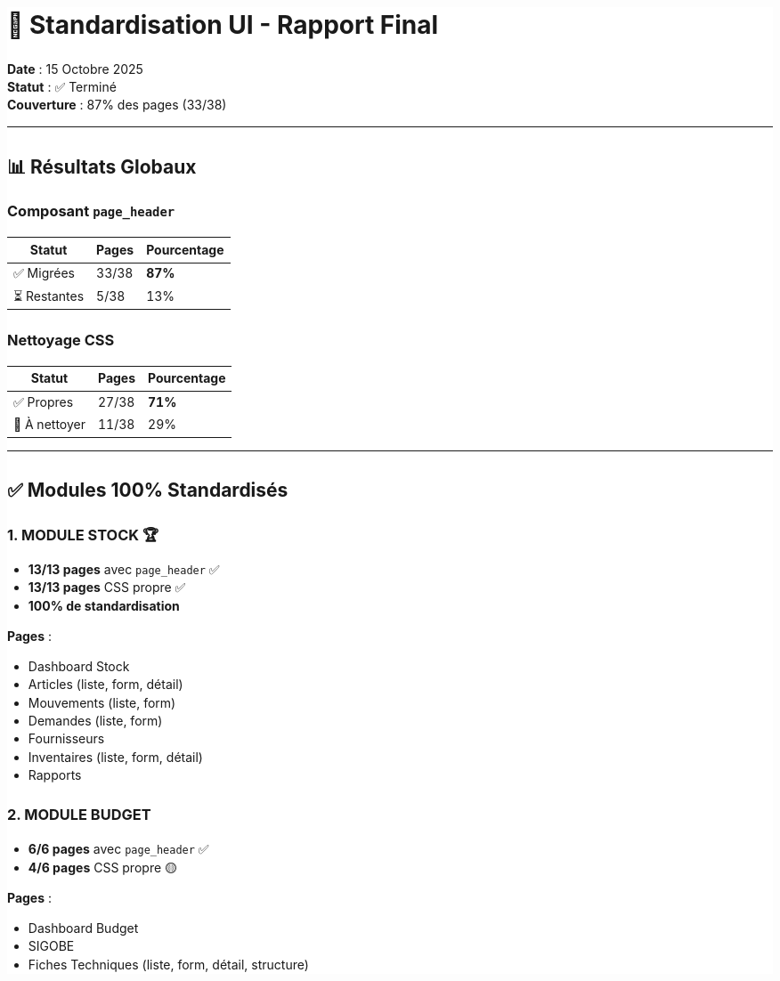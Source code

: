 # 🎨 Standardisation UI - Rapport Final

**Date** : 15 Octobre 2025  
**Statut** : ✅ Terminé  
**Couverture** : 87% des pages (33/38)

---

## 📊 Résultats Globaux

### Composant `page_header`

| Statut | Pages | Pourcentage |
|--------|-------|-------------|
| ✅ Migrées | 33/38 | **87%** |
| ⏳ Restantes | 5/38 | 13% |

### Nettoyage CSS

| Statut | Pages | Pourcentage |
|--------|-------|-------------|
| ✅ Propres | 27/38 | **71%** |
| 🔴 À nettoyer | 11/38 | 29% |

---

## ✅ Modules 100% Standardisés

### 1. **MODULE STOCK** 🏆
- **13/13 pages** avec `page_header` ✅
- **13/13 pages** CSS propre ✅
- **100% de standardisation**

**Pages** :
- Dashboard Stock
- Articles (liste, form, détail)
- Mouvements (liste, form)
- Demandes (liste, form)
- Fournisseurs
- Inventaires (liste, form, détail)
- Rapports

### 2. **MODULE BUDGET**
- **6/6 pages** avec `page_header` ✅
- **4/6 pages** CSS propre 🟡

**Pages** :
- Dashboard Budget
- SIGOBE
- Fiches Techniques (liste, form, détail, structure)
